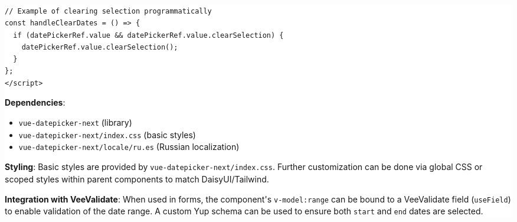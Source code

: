 ```vue
// Example of clearing selection programmatically
const handleClearDates = () => {
  if (datePickerRef.value && datePickerRef.value.clearSelection) {
    datePickerRef.value.clearSelection();
  }
};
</script>
```

**Dependencies**:
- `vue-datepicker-next` (library)
- `vue-datepicker-next/index.css` (basic styles)
- `vue-datepicker-next/locale/ru.es` (Russian localization)

**Styling**:
Basic styles are provided by `vue-datepicker-next/index.css`. Further customization can be done via global CSS or scoped styles within parent components to match DaisyUI/Tailwind.

**Integration with VeeValidate**:
When used in forms, the component's `v-model:range` can be bound to a VeeValidate field (`useField`) to enable validation of the date range. A custom Yup schema can be used to ensure both `start` and `end` dates are selected. 